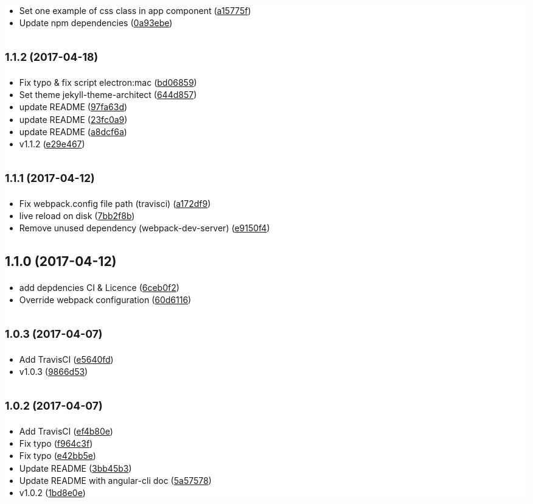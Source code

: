 * Set one example of css class in app component ([a15775f](https://github.com/maximegris/diet-calculator/commit/a15775f))
* Update npm dependencies ([0a93ebe](https://github.com/maximegris/diet-calculator/commit/0a93ebe))



## <small>1.1.2 (2017-04-18)</small>

* Fix typo & fix script electron:mac ([bd06859](https://github.com/maximegris/diet-calculator/commit/bd06859))
* Set theme jekyll-theme-architect ([644d857](https://github.com/maximegris/diet-calculator/commit/644d857))
* update README ([97fa63d](https://github.com/maximegris/diet-calculator/commit/97fa63d))
* update README ([23fc0a9](https://github.com/maximegris/diet-calculator/commit/23fc0a9))
* update README ([a8dcf6a](https://github.com/maximegris/diet-calculator/commit/a8dcf6a))
* v1.1.2 ([e29e467](https://github.com/maximegris/diet-calculator/commit/e29e467))



## <small>1.1.1 (2017-04-12)</small>

* Fix webpack.config file path (travisci) ([a172df9](https://github.com/maximegris/diet-calculator/commit/a172df9))
* live reload on disk ([7bb2f8b](https://github.com/maximegris/diet-calculator/commit/7bb2f8b))
* Remove unused dependency (webpack-dev-server) ([e9150f4](https://github.com/maximegris/diet-calculator/commit/e9150f4))



## 1.1.0 (2017-04-12)

* add depdencies CI & Licence ([6ceb0f2](https://github.com/maximegris/diet-calculator/commit/6ceb0f2))
* Override webpack configuration ([60d6116](https://github.com/maximegris/diet-calculator/commit/60d6116))



## <small>1.0.3 (2017-04-07)</small>

* Add TravisCI ([e5640fd](https://github.com/maximegris/diet-calculator/commit/e5640fd))
* v1.0.3 ([9866d53](https://github.com/maximegris/diet-calculator/commit/9866d53))



## <small>1.0.2 (2017-04-07)</small>

* Add TravisCI ([ef4b80e](https://github.com/maximegris/diet-calculator/commit/ef4b80e))
* Fix typo ([f964c3f](https://github.com/maximegris/diet-calculator/commit/f964c3f))
* Fix typo ([e42bb5e](https://github.com/maximegris/diet-calculator/commit/e42bb5e))
* Update README ([3bb45b3](https://github.com/maximegris/diet-calculator/commit/3bb45b3))
* Update README with angular-cli doc ([5a57578](https://github.com/maximegris/diet-calculator/commit/5a57578))
* v1.0.2 ([1bd8e0e](https://github.com/maximegris/diet-calculator/commit/1bd8e0e))
